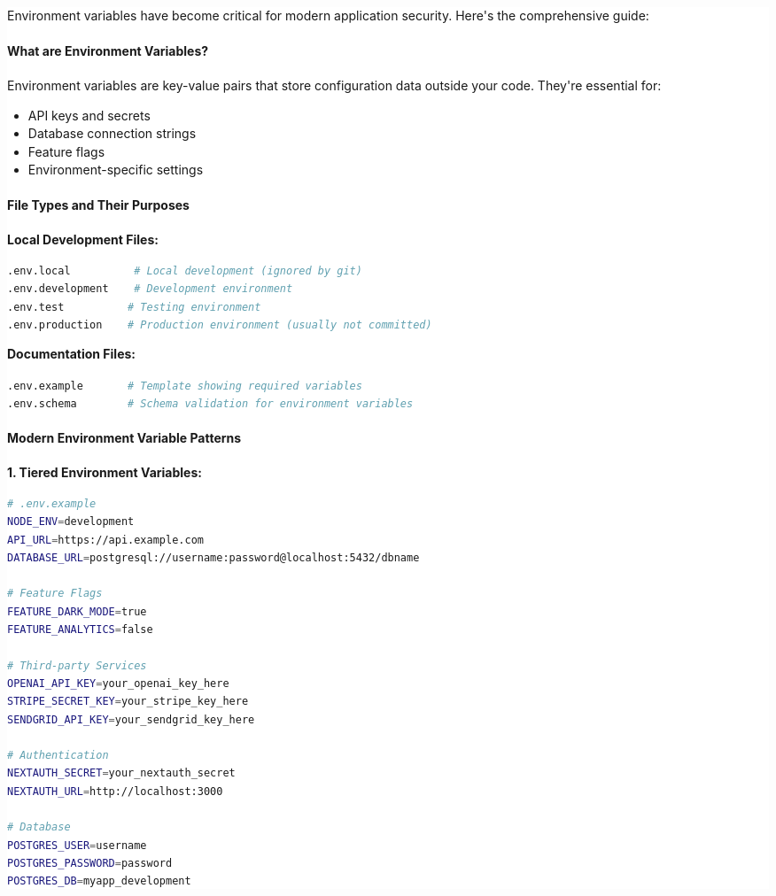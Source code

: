 Environment variables have become critical for modern application security. Here's the comprehensive guide:

#### What are Environment Variables?

Environment variables are key-value pairs that store configuration data outside your code. They're essential for:
- API keys and secrets
- Database connection strings
- Feature flags
- Environment-specific settings

#### File Types and Their Purposes

**Local Development Files:**
```bash
.env.local          # Local development (ignored by git)
.env.development    # Development environment
.env.test          # Testing environment
.env.production    # Production environment (usually not committed)
```

**Documentation Files:**
```bash
.env.example       # Template showing required variables
.env.schema        # Schema validation for environment variables
```

#### Modern Environment Variable Patterns

**1. Tiered Environment Variables:**
```bash
# .env.example
NODE_ENV=development
API_URL=https://api.example.com
DATABASE_URL=postgresql://username:password@localhost:5432/dbname

# Feature Flags
FEATURE_DARK_MODE=true
FEATURE_ANALYTICS=false

# Third-party Services
OPENAI_API_KEY=your_openai_key_here
STRIPE_SECRET_KEY=your_stripe_key_here
SENDGRID_API_KEY=your_sendgrid_key_here

# Authentication
NEXTAUTH_SECRET=your_nextauth_secret
NEXTAUTH_URL=http://localhost:3000

# Database
POSTGRES_USER=username
POSTGRES_PASSWORD=password
POSTGRES_DB=myapp_development
```
